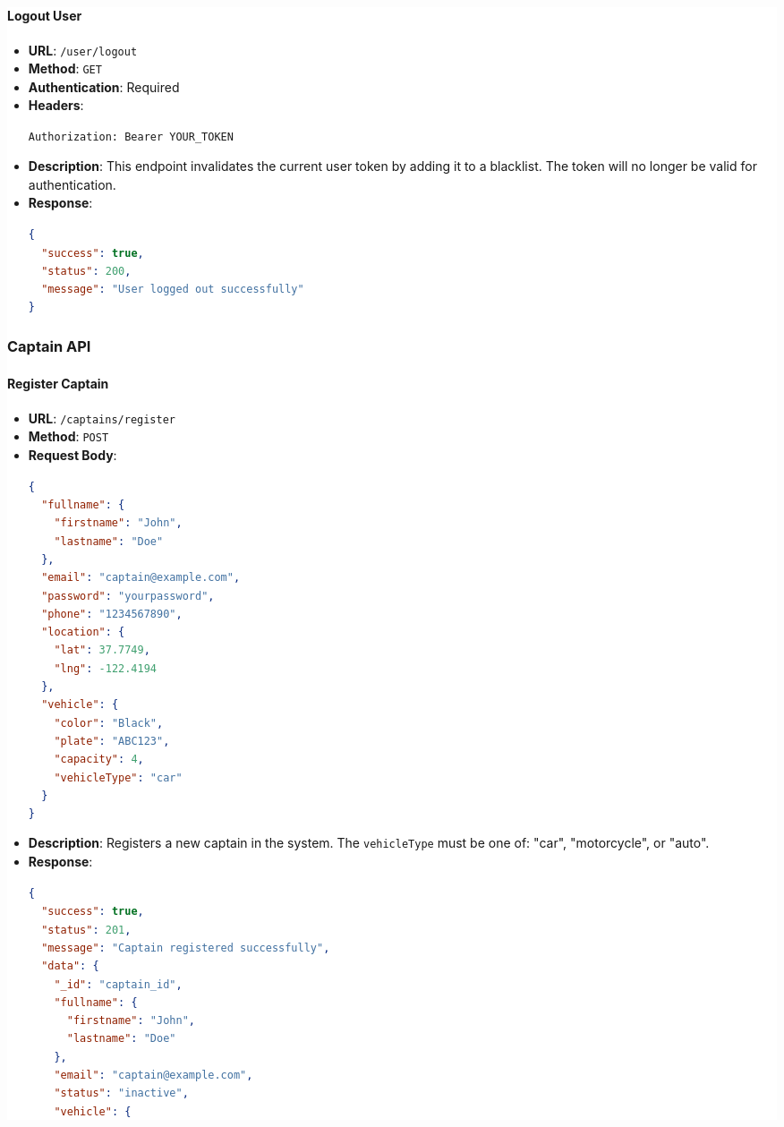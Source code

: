 #### Logout User

- **URL**: `/user/logout`
- **Method**: `GET`
- **Authentication**: Required
- **Headers**:
  ```
  Authorization: Bearer YOUR_TOKEN
  ```
- **Description**: This endpoint invalidates the current user token by adding it to a blacklist. The token will no longer be valid for authentication.
- **Response**:
  ```json
  {
    "success": true,
    "status": 200,
    "message": "User logged out successfully"
  }
  ```

### Captain API

#### Register Captain

- **URL**: `/captains/register`
- **Method**: `POST`
- **Request Body**:
  ```json
  {
    "fullname": {
      "firstname": "John",
      "lastname": "Doe"
    },
    "email": "captain@example.com",
    "password": "yourpassword",
    "phone": "1234567890",
    "location": {
      "lat": 37.7749,
      "lng": -122.4194
    },
    "vehicle": {
      "color": "Black",
      "plate": "ABC123",
      "capacity": 4,
      "vehicleType": "car"
    }
  }
  ```
- **Description**: Registers a new captain in the system. The `vehicleType` must be one of: "car", "motorcycle", or "auto".
- **Response**:
  ```json
  {
    "success": true,
    "status": 201,
    "message": "Captain registered successfully",
    "data": {
      "_id": "captain_id",
      "fullname": {
        "firstname": "John",
        "lastname": "Doe"
      },
      "email": "captain@example.com",
      "status": "inactive",
      "vehicle": {
  ```